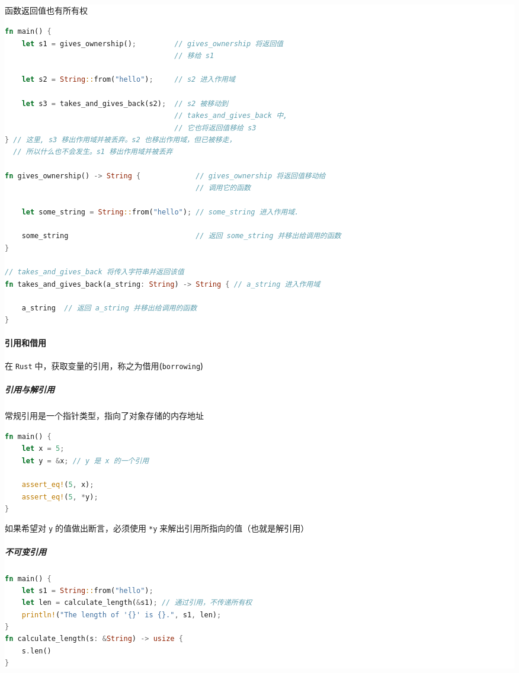 函数返回值也有所有权

```rs
fn main() {
    let s1 = gives_ownership();         // gives_ownership 将返回值
                                        // 移给 s1

    let s2 = String::from("hello");     // s2 进入作用域

    let s3 = takes_and_gives_back(s2);  // s2 被移动到
                                        // takes_and_gives_back 中,
                                        // 它也将返回值移给 s3
} // 这里, s3 移出作用域并被丢弃。s2 也移出作用域，但已被移走，
  // 所以什么也不会发生。s1 移出作用域并被丢弃

fn gives_ownership() -> String {             // gives_ownership 将返回值移动给
                                             // 调用它的函数

    let some_string = String::from("hello"); // some_string 进入作用域.

    some_string                              // 返回 some_string 并移出给调用的函数
}

// takes_and_gives_back 将传入字符串并返回该值
fn takes_and_gives_back(a_string: String) -> String { // a_string 进入作用域

    a_string  // 返回 a_string 并移出给调用的函数
}
```

#### 引用和借用

在 `Rust` 中，获取变量的引用，称之为借用(`borrowing`)

##### 引用与解引用

常规引用是一个指针类型，指向了对象存储的内存地址

```rs
fn main() {
    let x = 5;
    let y = &x; // y 是 x 的一个引用

    assert_eq!(5, x);
    assert_eq!(5, *y);
}
```

如果希望对 `y` 的值做出断言，必须使用 `*y` 来解出引用所指向的值（也就是解引用）

##### 不可变引用

```rs
fn main() {
    let s1 = String::from("hello");
    let len = calculate_length(&s1); // 通过引用，不传递所有权
    println!("The length of '{}' is {}.", s1, len);
}
fn calculate_length(s: &String) -> usize {
    s.len()
}
```
